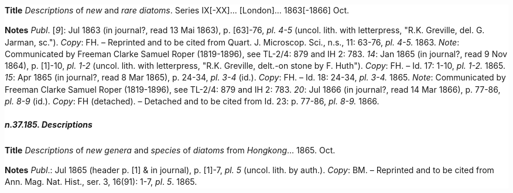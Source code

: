 **Title**
*Descriptions* of *new* and *rare diatoms*. Series IX\[-XX\]... \[London\]... 1863\[-1866\] Oct.

**Notes**
*Publ*. \[*9*\]: Jul 1863 (in journal?, read 13 Mai 1863), p. \[63\]-76, *pl. 4-5* (uncol. lith. with letterpress, "R.K. Greville, del. G. Jarman, sc."). *Copy*: FH. – Reprinted and to be cited from Quart. J. Microscop. Sci., n.s., 11: 63-76, *pl. 4-5.* 1863.
*Note*: Communicated by Freeman Clarke Samuel Roper (1819-1896), see TL-2/4: 879 and IH 2: 783.
*14*: Jan 1865 (in journal?, read 9 Nov 1864), p. \[1\]-10, *pl. 1-2* (uncol. lith. with letterpress, "R.K. Greville, delt.-on stone by F. Huth"). *Copy*: FH. – Id. 17: 1-10, *pl. 1-2.* 1865.
*15*: Apr 1865 (in journal?, read 8 Mar 1865), p. 24-34, *pl. 3-4* (id.). *Copy*: FH. – Id. 18: 24-34, *pl. 3-4.* 1865.
*Note*: Communicated by Freeman Clarke Samuel Roper (1819-1896), see TL-2/4: 879 and IH 2: 783.
*20*: Jul 1866 (in journal?, read 14 Mar 1866), p. 77-86, *pl. 8-9* (id.). *Copy*: FH (detached). – Detached and to be cited from Id. 23: p. 77-86, *pl. 8-9.* 1866.

##### n.37.185. Descriptions

**Title**
*Descriptions* of *new genera* and *species* of *diatoms* from *Hongkong*... 1865. Oct.

**Notes**
*Publ*.: Jul 1865 (header p. \[1\] & in journal), p. \[1\]-7, *pl. 5* (uncol. lith. by auth.). *Copy*: BM. – Reprinted and to be cited from Ann. Mag. Nat. Hist., ser. 3, 16(91): 1-7, *pl*. *5*. 1865.

